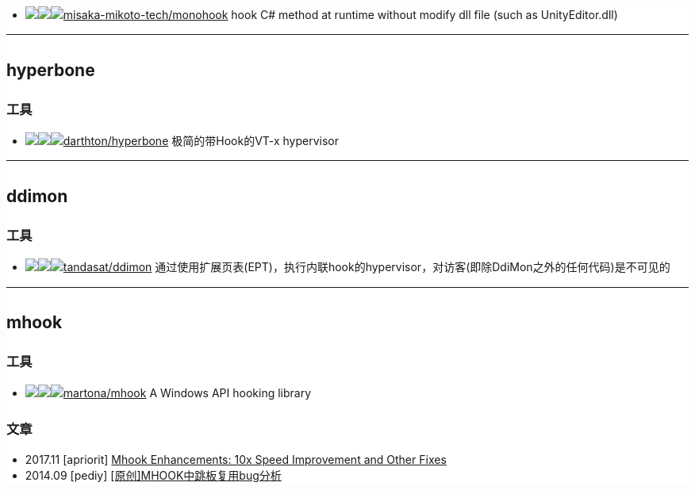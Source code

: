 
- ![](https://img.shields.io/github/stars/misaka-mikoto-tech/monohook)![](https://img.shields.io/github/last-commit/misaka-mikoto-tech/monohook)![](https://img.shields.io/github/languages/top/misaka-mikoto-tech/monohook)[misaka-mikoto-tech/monohook](https://github.com/Misaka-Mikoto-Tech/MonoHook) hook C# method at runtime without modify dll file (such as UnityEditor.dll)




***


## <a id="cf76cb74fff06bbd90a29192699e20f0"></a>hyperbone


### <a id="cf17acbb8d83d3aeab4fed2cf014b472"></a>工具


- ![](https://img.shields.io/github/stars/darthton/hyperbone)![](https://img.shields.io/github/last-commit/darthton/hyperbone)![](https://img.shields.io/github/languages/top/darthton/hyperbone)[darthton/hyperbone](https://github.com/darthton/hyperbone) 极简的带Hook的VT-x hypervisor




***


## <a id="b2f70259224bfcff828ac54f3793a0a8"></a>ddimon


### <a id="de81c2eee0069fbb8fe9f5f7a3ce0c27"></a>工具


- ![](https://img.shields.io/github/stars/tandasat/ddimon)![](https://img.shields.io/github/last-commit/tandasat/ddimon)![](https://img.shields.io/github/languages/top/tandasat/ddimon)[tandasat/ddimon](https://github.com/tandasat/ddimon) 通过使用扩展页表(EPT)，执行内联hook的hypervisor，对访客(即除DdiMon之外的任何代码)是不可见的




***


## <a id="8cebc34acc094d48b061564dfbe4328c"></a>mhook


### <a id="11194fc0dfeb5506639f48de0126e5d0"></a>工具


- ![](https://img.shields.io/github/stars/martona/mhook)![](https://img.shields.io/github/last-commit/martona/mhook)![](https://img.shields.io/github/languages/top/martona/mhook)[martona/mhook](https://github.com/martona/mhook) A Windows API hooking library


### <a id="36cb78dc5ece1c2e8a2bba7a2b0a1bd1"></a>文章


- 2017.11 [apriorit] [Mhook Enhancements: 10x Speed Improvement and Other Fixes](https://www.apriorit.com/dev-blog/469-mhook-enhancements)
- 2014.09 [pediy] [[原创]MHOOK中跳板复用bug分析](https://bbs.pediy.com/thread-192760.htm)
